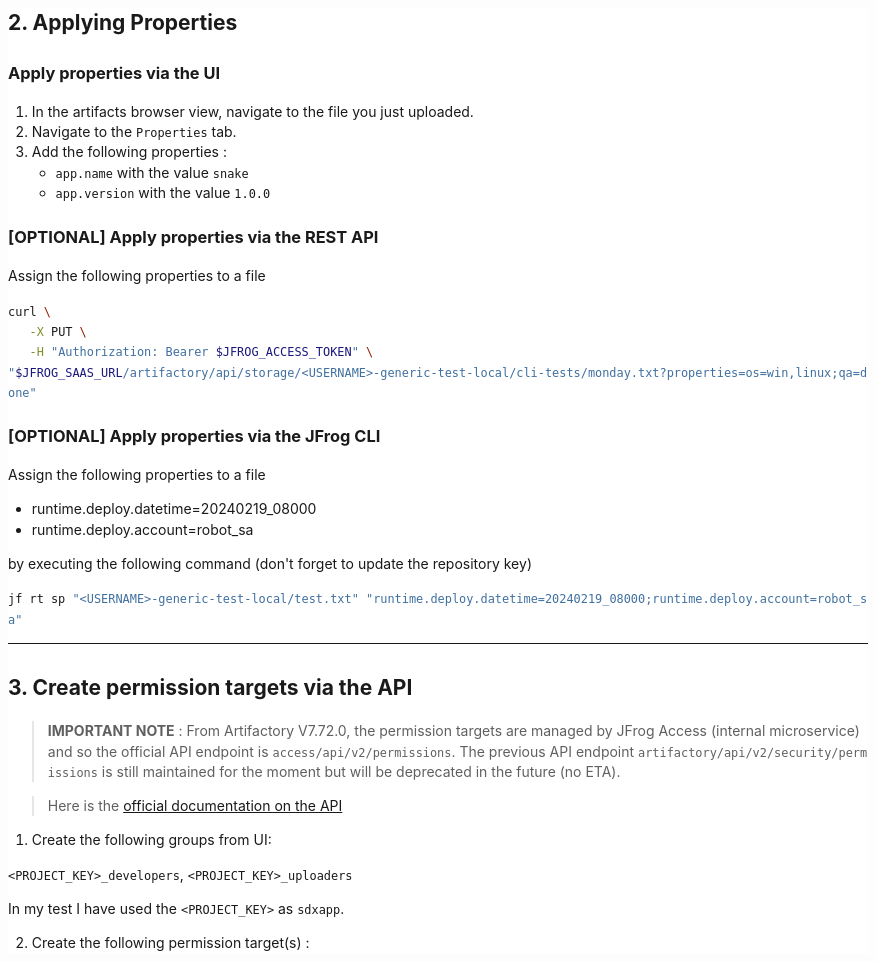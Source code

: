 
## 2. Applying Properties

### Apply properties via the UI

1. In the artifacts browser view, navigate to the file you just uploaded.
2. Navigate to the `Properties` tab.
3. Add the following properties :
   + `app.name` with the value `snake`
   + `app.version` with the value `1.0.0`

### [OPTIONAL] Apply properties via the REST API

Assign the following properties to a file

```bash
curl \
   -X PUT \
   -H "Authorization: Bearer $JFROG_ACCESS_TOKEN" \
"$JFROG_SAAS_URL/artifactory/api/storage/<USERNAME>-generic-test-local/cli-tests/monday.txt?properties=os=win,linux;qa=done"
```

### [OPTIONAL] Apply properties via the JFrog CLI

Assign the following properties to a file

+ runtime.deploy.datetime=20240219_08000
+ runtime.deploy.account=robot_sa

by executing the following command (don't forget to update the repository key)

```bash
jf rt sp "<USERNAME>-generic-test-local/test.txt" "runtime.deploy.datetime=20240219_08000;runtime.deploy.account=robot_sa"
```

---
## 3. Create permission targets via the API

> **IMPORTANT NOTE** : From Artifactory V7.72.0, the permission targets are managed by JFrog Access (internal microservice) and so the official API endpoint is ```access/api/v2/permissions```. The previous API endpoint ```artifactory/api/v2/security/permissions``` is still maintained for the moment but will be deprecated in the future (no ETA).

> Here is the [official documentation on the API](https://jfrog.com/help/r/jfrog-rest-apis/permissions)

1. Create the following groups from UI: 

`<PROJECT_KEY>_developers`, `<PROJECT_KEY>_uploaders`

In my test I have used the `<PROJECT_KEY>` as `sdxapp`.

2. Create the following permission target(s) :
